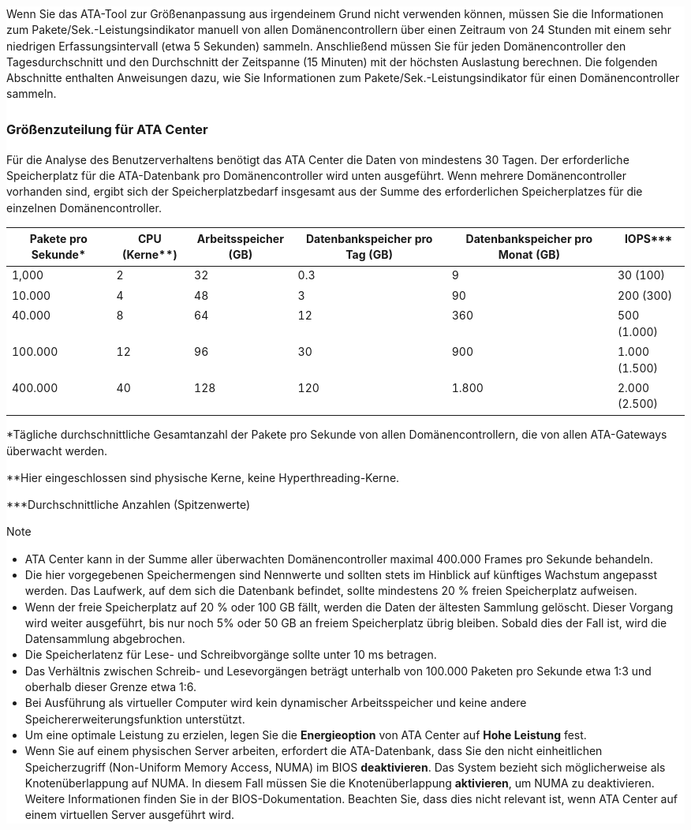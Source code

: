 Wenn Sie das ATA-Tool zur Größenanpassung aus irgendeinem Grund nicht verwenden können, müssen Sie die Informationen zum Pakete/Sek.-Leistungsindikator manuell von allen Domänencontrollern über einen Zeitraum von 24 Stunden mit einem sehr niedrigen Erfassungsintervall (etwa 5 Sekunden) sammeln. Anschließend müssen Sie für jeden Domänencontroller den Tagesdurchschnitt und den Durchschnitt der Zeitspanne (15 Minuten) mit der höchsten Auslastung berechnen.
Die folgenden Abschnitte enthalten Anweisungen dazu, wie Sie Informationen zum Pakete/Sek.-Leistungsindikator für einen Domänencontroller sammeln.



### <a name="ata-center-sizing"></a>Größenzuteilung für ATA Center
Für die Analyse des Benutzerverhaltens benötigt das ATA Center die Daten von mindestens 30 Tagen. Der erforderliche Speicherplatz für die ATA-Datenbank pro Domänencontroller wird unten ausgeführt. Wenn mehrere Domänencontroller vorhanden sind, ergibt sich der Speicherplatzbedarf insgesamt aus der Summe des erforderlichen Speicherplatzes für die einzelnen Domänencontroller.
 

|Pakete pro Sekunde&#42;|CPU (Kerne&#42;&#42;)|Arbeitsspeicher (GB)|Datenbankspeicher pro Tag (GB)|Datenbankspeicher pro Monat (GB)|IOPS&#42;&#42;&#42;|
|---------------------------|-------------------------|-------------------|---------------------------------|-----------------------------------|-----------------------------------|
|1,000|2|32|0.3|9|30 (100)
|10.000|4|48|3|90|200 (300)
|40.000|8|64|12|360|500 (1.000)
|100.000|12|96|30|900|1.000 (1.500)
|400.000|40|128|120|1.800|2.000 (2.500)
&#42;Tägliche durchschnittliche Gesamtanzahl der Pakete pro Sekunde von allen Domänencontrollern, die von allen ATA-Gateways überwacht werden.

&#42;&#42;Hier eingeschlossen sind physische Kerne, keine Hyperthreading-Kerne.

&#42;&#42;&#42;Durchschnittliche Anzahlen (Spitzenwerte)
> [!NOTE]
> -   ATA Center kann in der Summe aller überwachten Domänencontroller maximal 400.000 Frames pro Sekunde behandeln.
> -   Die hier vorgegebenen Speichermengen sind Nennwerte und sollten stets im Hinblick auf künftiges Wachstum angepasst werden. Das Laufwerk, auf dem sich die Datenbank befindet, sollte mindestens 20 % freien Speicherplatz aufweisen.
> -   Wenn der freie Speicherplatz auf 20 % oder 100 GB fällt, werden die Daten der ältesten Sammlung gelöscht. Dieser Vorgang wird weiter ausgeführt, bis nur noch 5% oder 50 GB an freiem Speicherplatz übrig bleiben. Sobald dies der Fall ist, wird die Datensammlung abgebrochen.
> -   Die Speicherlatenz für Lese- und Schreibvorgänge sollte unter 10 ms betragen.
> -   Das Verhältnis zwischen Schreib- und Lesevorgängen beträgt unterhalb von 100.000 Paketen pro Sekunde etwa 1:3 und oberhalb dieser Grenze etwa 1:6.
> -   Bei Ausführung als virtueller Computer wird kein dynamischer Arbeitsspeicher und keine andere Speichererweiterungsfunktion unterstützt.
> -   Um eine optimale Leistung zu erzielen, legen Sie die **Energieoption** von ATA Center auf **Hohe Leistung** fest.<br>
> -   Wenn Sie auf einem physischen Server arbeiten, erfordert die ATA-Datenbank, dass Sie den nicht einheitlichen Speicherzugriff (Non-Uniform Memory Access, NUMA) im BIOS **deaktivieren**. Das System bezieht sich möglicherweise als Knotenüberlappung auf NUMA. In diesem Fall müssen Sie die Knotenüberlappung **aktivieren**, um NUMA zu deaktivieren. Weitere Informationen finden Sie in der BIOS-Dokumentation. Beachten Sie, dass dies nicht relevant ist, wenn ATA Center auf einem virtuellen Server ausgeführt wird.
